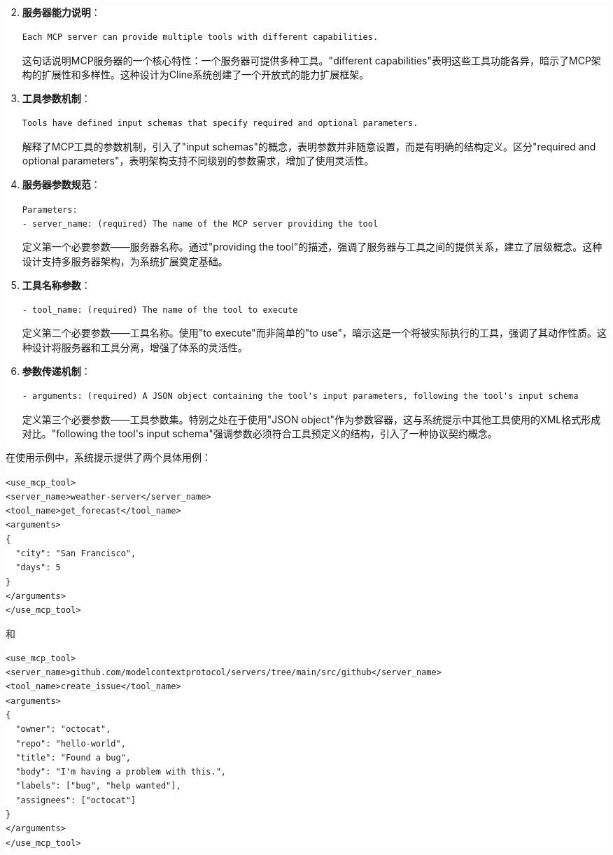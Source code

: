 2. **服务器能力说明**：
   ```
   Each MCP server can provide multiple tools with different capabilities.
   ```
   这句话说明MCP服务器的一个核心特性：一个服务器可提供多种工具。"different capabilities"表明这些工具功能各异，暗示了MCP架构的扩展性和多样性。这种设计为Cline系统创建了一个开放式的能力扩展框架。

3. **工具参数机制**：
   ```
   Tools have defined input schemas that specify required and optional parameters.
   ```
   解释了MCP工具的参数机制，引入了"input schemas"的概念，表明参数并非随意设置，而是有明确的结构定义。区分"required and optional parameters"，表明架构支持不同级别的参数需求，增加了使用灵活性。

4. **服务器参数规范**：
   ```
   Parameters:
   - server_name: (required) The name of the MCP server providing the tool
   ```
   定义第一个必要参数——服务器名称。通过"providing the tool"的描述，强调了服务器与工具之间的提供关系，建立了层级概念。这种设计支持多服务器架构，为系统扩展奠定基础。

5. **工具名称参数**：
   ```
   - tool_name: (required) The name of the tool to execute
   ```
   定义第二个必要参数——工具名称。使用"to execute"而非简单的"to use"，暗示这是一个将被实际执行的工具，强调了其动作性质。这种设计将服务器和工具分离，增强了体系的灵活性。

6. **参数传递机制**：
   ```
   - arguments: (required) A JSON object containing the tool's input parameters, following the tool's input schema
   ```
   定义第三个必要参数——工具参数集。特别之处在于使用"JSON object"作为参数容器，这与系统提示中其他工具使用的XML格式形成对比。"following the tool's input schema"强调参数必须符合工具预定义的结构，引入了一种协议契约概念。

在使用示例中，系统提示提供了两个具体用例：

```
<use_mcp_tool>
<server_name>weather-server</server_name>
<tool_name>get_forecast</tool_name>
<arguments>
{
  "city": "San Francisco",
  "days": 5
}
</arguments>
</use_mcp_tool>
```

和

```
<use_mcp_tool>
<server_name>github.com/modelcontextprotocol/servers/tree/main/src/github</server_name>
<tool_name>create_issue</tool_name>
<arguments>
{
  "owner": "octocat",
  "repo": "hello-world",
  "title": "Found a bug",
  "body": "I'm having a problem with this.",
  "labels": ["bug", "help wanted"],
  "assignees": ["octocat"]
}
</arguments>
</use_mcp_tool>
```
